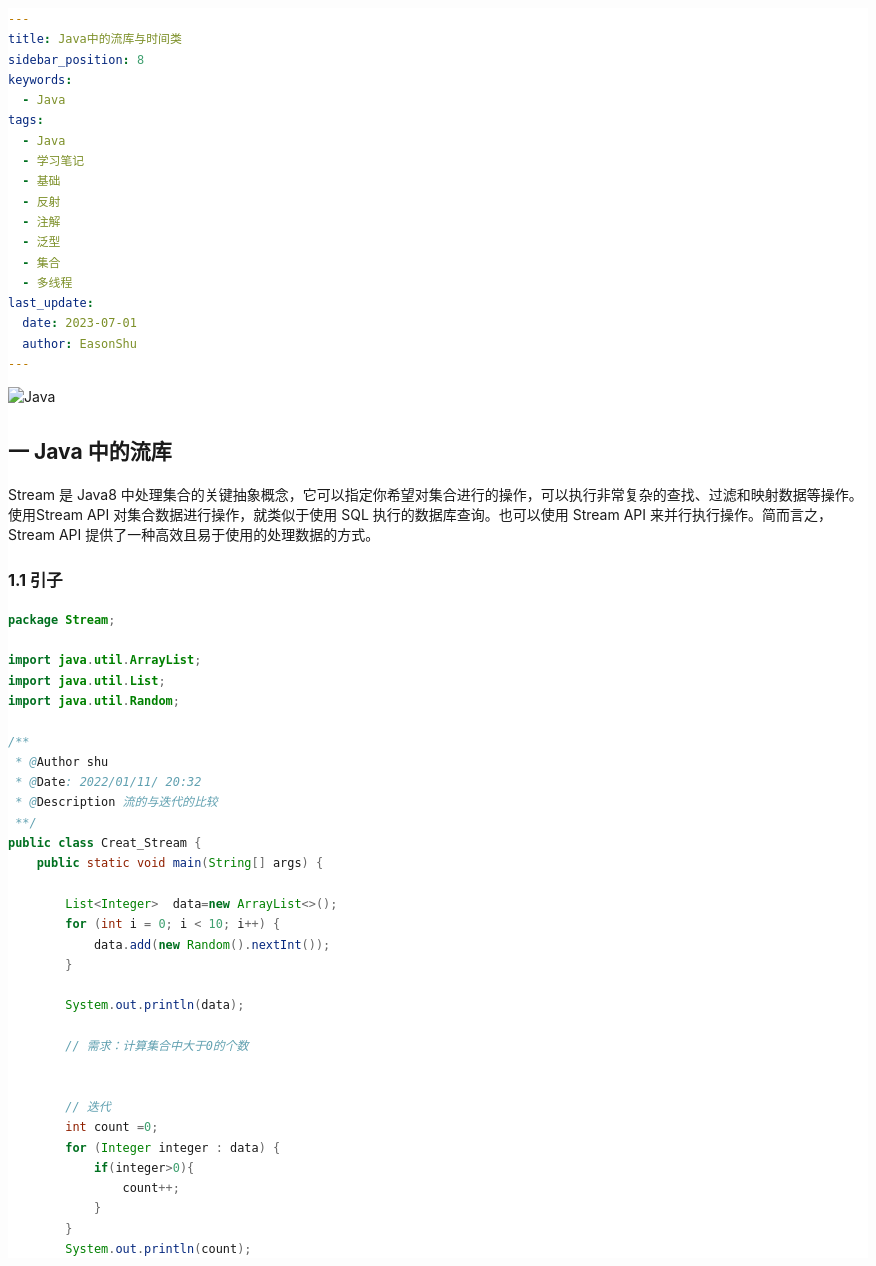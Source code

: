 ```yaml
---
title: Java中的流库与时间类
sidebar_position: 8
keywords:
  - Java
tags:
  - Java
  - 学习笔记
  - 基础
  - 反射
  - 注解
  - 泛型
  - 集合
  - 多线程
last_update:
  date: 2023-07-01
  author: EasonShu
---
```

![Java](https://img1.baidu.com/it/u=1674108507,3962600426&fm=253&fmt=auto&app=138&f=JPEG?w=889&h=500)

## 一 Java 中的流库
Stream 是 Java8 中处理集合的关键抽象概念，它可以指定你希望对集合进行的操作，可以执行非常复杂的查找、过滤和映射数据等操作。使用Stream API 对集合数据进行操作，就类似于使用 SQL 执行的数据库查询。也可以使用 Stream API 来并行执行操作。简而言之，Stream API 提供了一种高效且易于使用的处理数据的方式。
### 1.1 引子

```java
package Stream;

import java.util.ArrayList;
import java.util.List;
import java.util.Random;

/**
 * @Author shu
 * @Date: 2022/01/11/ 20:32
 * @Description 流的与迭代的比较
 **/
public class Creat_Stream {
    public static void main(String[] args) {

        List<Integer>  data=new ArrayList<>();
        for (int i = 0; i < 10; i++) {
            data.add(new Random().nextInt());
        }

        System.out.println(data);

        // 需求：计算集合中大于0的个数


        // 迭代
        int count =0;
        for (Integer integer : data) {
            if(integer>0){
                count++;
            }
        }
        System.out.println(count);


```